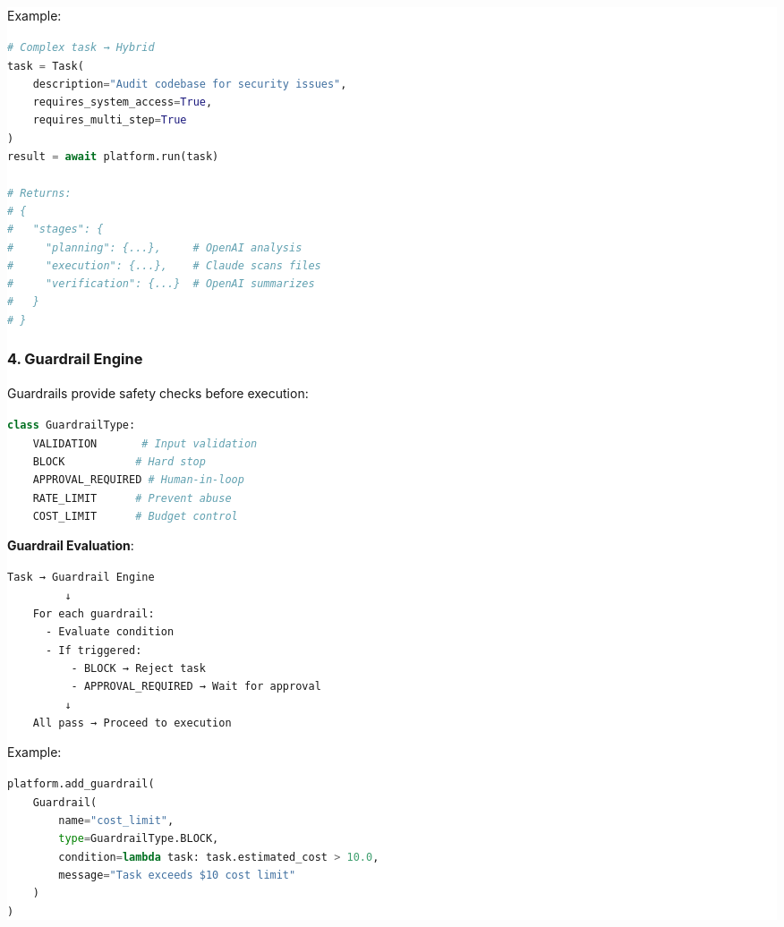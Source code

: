 Example:
```python
# Complex task → Hybrid
task = Task(
    description="Audit codebase for security issues",
    requires_system_access=True,
    requires_multi_step=True
)
result = await platform.run(task)

# Returns:
# {
#   "stages": {
#     "planning": {...},     # OpenAI analysis
#     "execution": {...},    # Claude scans files
#     "verification": {...}  # OpenAI summarizes
#   }
# }
```

### 4. Guardrail Engine

Guardrails provide safety checks before execution:

```python
class GuardrailType:
    VALIDATION       # Input validation
    BLOCK           # Hard stop
    APPROVAL_REQUIRED # Human-in-loop
    RATE_LIMIT      # Prevent abuse
    COST_LIMIT      # Budget control
```

**Guardrail Evaluation**:
```
Task → Guardrail Engine
         ↓
    For each guardrail:
      - Evaluate condition
      - If triggered:
          - BLOCK → Reject task
          - APPROVAL_REQUIRED → Wait for approval
         ↓
    All pass → Proceed to execution
```

Example:
```python
platform.add_guardrail(
    Guardrail(
        name="cost_limit",
        type=GuardrailType.BLOCK,
        condition=lambda task: task.estimated_cost > 10.0,
        message="Task exceeds $10 cost limit"
    )
)
```

